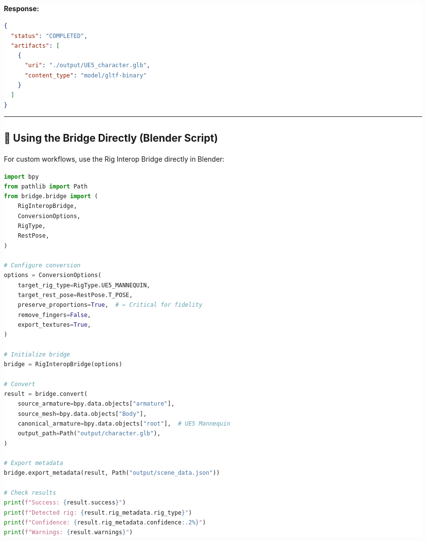 **Response:**
```json
{
  "status": "COMPLETED",
  "artifacts": [
    {
      "uri": "./output/UE5_character.glb",
      "content_type": "model/gltf-binary"
    }
  ]
}
```

---

## 🧪 Using the Bridge Directly (Blender Script)

For custom workflows, use the Rig Interop Bridge directly in Blender:

```python
import bpy
from pathlib import Path
from bridge.bridge import (
    RigInteropBridge,
    ConversionOptions,
    RigType,
    RestPose,
)

# Configure conversion
options = ConversionOptions(
    target_rig_type=RigType.UE5_MANNEQUIN,
    target_rest_pose=RestPose.T_POSE,
    preserve_proportions=True,  # ← Critical for fidelity
    remove_fingers=False,
    export_textures=True,
)

# Initialize bridge
bridge = RigInteropBridge(options)

# Convert
result = bridge.convert(
    source_armature=bpy.data.objects["armature"],
    source_mesh=bpy.data.objects["Body"],
    canonical_armature=bpy.data.objects["root"],  # UE5 Mannequin
    output_path=Path("output/character.glb"),
)

# Export metadata
bridge.export_metadata(result, Path("output/scene_data.json"))

# Check results
print(f"Success: {result.success}")
print(f"Detected rig: {result.rig_metadata.rig_type}")
print(f"Confidence: {result.rig_metadata.confidence:.2%}")
print(f"Warnings: {result.warnings}")
```
